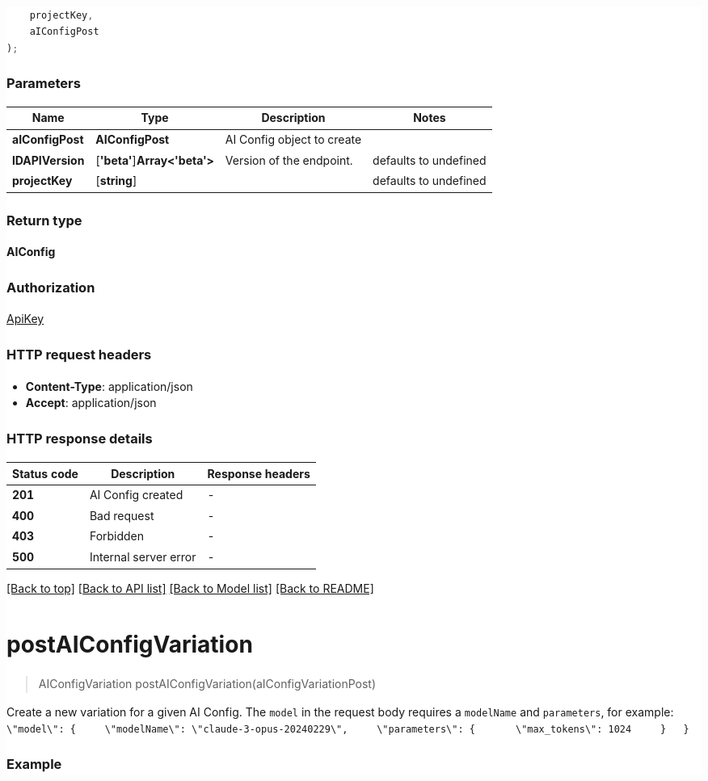 ```typescript
    projectKey,
    aIConfigPost
);
```

### Parameters

|Name | Type | Description  | Notes|
|------------- | ------------- | ------------- | -------------|
| **aIConfigPost** | **AIConfigPost**| AI Config object to create | |
| **lDAPIVersion** | [**&#39;beta&#39;**]**Array<&#39;beta&#39;>** | Version of the endpoint. | defaults to undefined|
| **projectKey** | [**string**] |  | defaults to undefined|


### Return type

**AIConfig**

### Authorization

[ApiKey](../README.md#ApiKey)

### HTTP request headers

 - **Content-Type**: application/json
 - **Accept**: application/json


### HTTP response details
| Status code | Description | Response headers |
|-------------|-------------|------------------|
|**201** | AI Config created |  -  |
|**400** | Bad request |  -  |
|**403** | Forbidden |  -  |
|**500** | Internal server error |  -  |

[[Back to top]](#) [[Back to API list]](../README.md#documentation-for-api-endpoints) [[Back to Model list]](../README.md#documentation-for-models) [[Back to README]](../README.md)

# **postAIConfigVariation**
> AIConfigVariation postAIConfigVariation(aIConfigVariationPost)

Create a new variation for a given AI Config.  The <code>model</code> in the request body requires a <code>modelName</code> and <code>parameters</code>, for example:  ```   \"model\": {     \"modelName\": \"claude-3-opus-20240229\",     \"parameters\": {       \"max_tokens\": 1024     }   } ``` 

### Example
